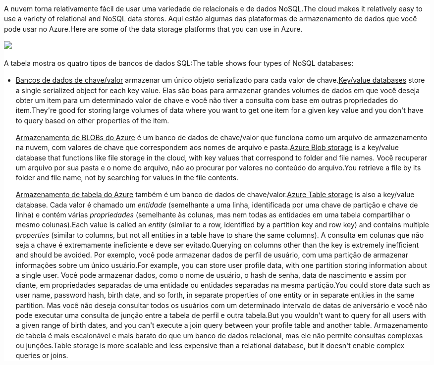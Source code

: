 <span data-ttu-id="2b0d1-121">A nuvem torna relativamente fácil de usar uma variedade de relacionais e de dados NoSQL.</span><span class="sxs-lookup"><span data-stu-id="2b0d1-121">The cloud makes it relatively easy to use a variety of relational and NoSQL data stores.</span></span> <span data-ttu-id="2b0d1-122">Aqui estão algumas das plataformas de armazenamento de dados que você pode usar no Azure.</span><span class="sxs-lookup"><span data-stu-id="2b0d1-122">Here are some of the data storage platforms that you can use in Azure.</span></span>

![](data-storage-options/_static/image1.png)

<span data-ttu-id="2b0d1-123">A tabela mostra os quatro tipos de bancos de dados SQL:</span><span class="sxs-lookup"><span data-stu-id="2b0d1-123">The table shows four types of NoSQL databases:</span></span>

- <span data-ttu-id="2b0d1-124">[Bancos de dados de chave/valor](https://msdn.microsoft.com/library/dn313285.aspx#sec7) armazenar um único objeto serializado para cada valor de chave.</span><span class="sxs-lookup"><span data-stu-id="2b0d1-124">[Key/value databases](https://msdn.microsoft.com/library/dn313285.aspx#sec7) store a single serialized object for each key value.</span></span> <span data-ttu-id="2b0d1-125">Elas são boas para armazenar grandes volumes de dados em que você deseja obter um item para um determinado valor de chave e você não tiver a consulta com base em outras propriedades do item.</span><span class="sxs-lookup"><span data-stu-id="2b0d1-125">They're good for storing large volumes of data where you want to get one item for a given key value and you don't have to query based on other properties of the item.</span></span>

    <span data-ttu-id="2b0d1-126">[Armazenamento de BLOBs do Azure](https://azure.microsoft.com/documentation/articles/storage-dotnet-how-to-use-blobs/) é um banco de dados de chave/valor que funciona como um arquivo de armazenamento na nuvem, com valores de chave que correspondem aos nomes de arquivo e pasta.</span><span class="sxs-lookup"><span data-stu-id="2b0d1-126">[Azure Blob storage](https://azure.microsoft.com/documentation/articles/storage-dotnet-how-to-use-blobs/) is a key/value database that functions like file storage in the cloud, with key values that correspond to folder and file names.</span></span> <span data-ttu-id="2b0d1-127">Você recuperar um arquivo por sua pasta e o nome do arquivo, não ao procurar por valores no conteúdo do arquivo.</span><span class="sxs-lookup"><span data-stu-id="2b0d1-127">You retrieve a file by its folder and file name, not by searching for values in the file contents.</span></span>

    <span data-ttu-id="2b0d1-128">[Armazenamento de tabela do Azure](https://azure.microsoft.com/documentation/articles/storage-dotnet-how-to-use-tables/) também é um banco de dados de chave/valor.</span><span class="sxs-lookup"><span data-stu-id="2b0d1-128">[Azure Table storage](https://azure.microsoft.com/documentation/articles/storage-dotnet-how-to-use-tables/) is also a key/value database.</span></span> <span data-ttu-id="2b0d1-129">Cada valor é chamado um *entidade* (semelhante a uma linha, identificada por uma chave de partição e chave de linha) e contém várias *propriedades* (semelhante às colunas, mas nem todas as entidades em uma tabela compartilhar o mesmo colunas).</span><span class="sxs-lookup"><span data-stu-id="2b0d1-129">Each value is called an *entity* (similar to a row, identified by a partition key and row key) and contains multiple *properties* (similar to columns, but not all entities in a table have to share the same columns).</span></span> <span data-ttu-id="2b0d1-130">A consulta em colunas que não seja a chave é extremamente ineficiente e deve ser evitado.</span><span class="sxs-lookup"><span data-stu-id="2b0d1-130">Querying on columns other than the key is extremely inefficient and should be avoided.</span></span> <span data-ttu-id="2b0d1-131">Por exemplo, você pode armazenar dados de perfil de usuário, com uma partição de armazenar informações sobre um único usuário.</span><span class="sxs-lookup"><span data-stu-id="2b0d1-131">For example, you can store user profile data, with one partition storing information about a single user.</span></span> <span data-ttu-id="2b0d1-132">Você pode armazenar dados, como o nome de usuário, o hash de senha, data de nascimento e assim por diante, em propriedades separadas de uma entidade ou entidades separadas na mesma partição.</span><span class="sxs-lookup"><span data-stu-id="2b0d1-132">You could store data such as user name, password hash, birth date, and so forth, in separate properties of one entity or in separate entities in the same partition.</span></span> <span data-ttu-id="2b0d1-133">Mas você não deseja consultar todos os usuários com um determinado intervalo de datas de aniversário e você não pode executar uma consulta de junção entre a tabela de perfil e outra tabela.</span><span class="sxs-lookup"><span data-stu-id="2b0d1-133">But you wouldn't want to query for all users with a given range of birth dates, and you can't execute a join query between your profile table and another table.</span></span> <span data-ttu-id="2b0d1-134">Armazenamento de tabela é mais escalonável e mais barato do que um banco de dados relacional, mas ele não permite consultas complexas ou junções.</span><span class="sxs-lookup"><span data-stu-id="2b0d1-134">Table storage is more scalable and less expensive than a relational database, but it doesn't enable complex queries or joins.</span></span>